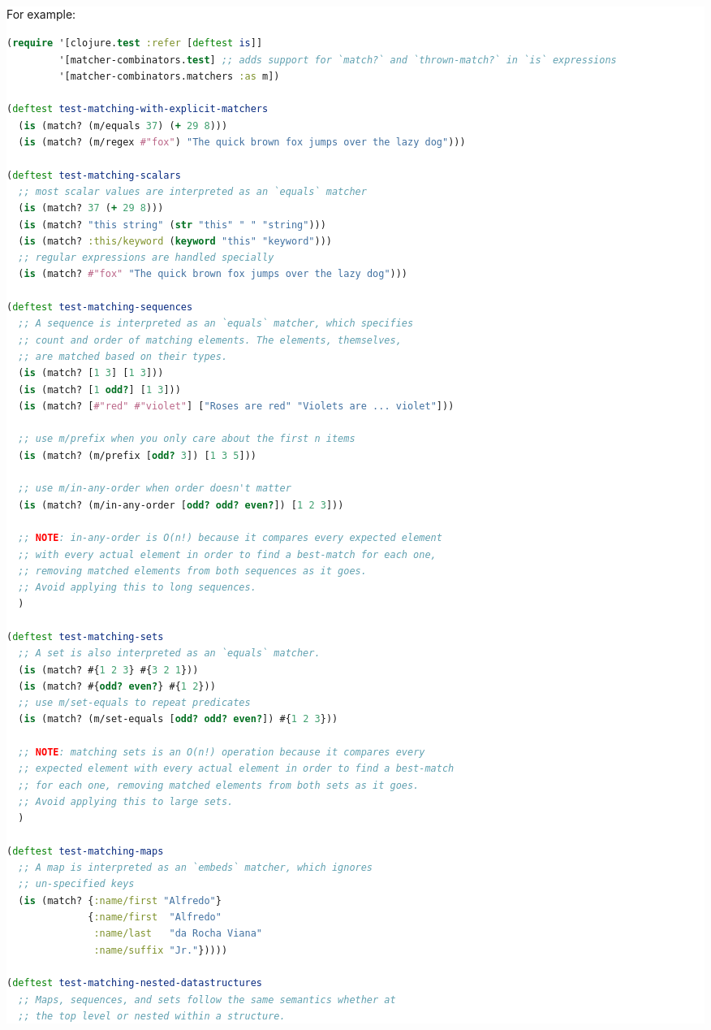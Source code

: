 For example:

```clojure
(require '[clojure.test :refer [deftest is]]
         '[matcher-combinators.test] ;; adds support for `match?` and `thrown-match?` in `is` expressions
         '[matcher-combinators.matchers :as m])

(deftest test-matching-with-explicit-matchers
  (is (match? (m/equals 37) (+ 29 8)))
  (is (match? (m/regex #"fox") "The quick brown fox jumps over the lazy dog")))

(deftest test-matching-scalars
  ;; most scalar values are interpreted as an `equals` matcher
  (is (match? 37 (+ 29 8)))
  (is (match? "this string" (str "this" " " "string")))
  (is (match? :this/keyword (keyword "this" "keyword")))
  ;; regular expressions are handled specially
  (is (match? #"fox" "The quick brown fox jumps over the lazy dog")))

(deftest test-matching-sequences
  ;; A sequence is interpreted as an `equals` matcher, which specifies
  ;; count and order of matching elements. The elements, themselves,
  ;; are matched based on their types.
  (is (match? [1 3] [1 3]))
  (is (match? [1 odd?] [1 3]))
  (is (match? [#"red" #"violet"] ["Roses are red" "Violets are ... violet"]))

  ;; use m/prefix when you only care about the first n items
  (is (match? (m/prefix [odd? 3]) [1 3 5]))

  ;; use m/in-any-order when order doesn't matter
  (is (match? (m/in-any-order [odd? odd? even?]) [1 2 3]))

  ;; NOTE: in-any-order is O(n!) because it compares every expected element
  ;; with every actual element in order to find a best-match for each one,
  ;; removing matched elements from both sequences as it goes.
  ;; Avoid applying this to long sequences.
  )

(deftest test-matching-sets
  ;; A set is also interpreted as an `equals` matcher.
  (is (match? #{1 2 3} #{3 2 1}))
  (is (match? #{odd? even?} #{1 2}))
  ;; use m/set-equals to repeat predicates
  (is (match? (m/set-equals [odd? odd? even?]) #{1 2 3}))

  ;; NOTE: matching sets is an O(n!) operation because it compares every
  ;; expected element with every actual element in order to find a best-match
  ;; for each one, removing matched elements from both sets as it goes.
  ;; Avoid applying this to large sets.
  )

(deftest test-matching-maps
  ;; A map is interpreted as an `embeds` matcher, which ignores
  ;; un-specified keys
  (is (match? {:name/first "Alfredo"}
              {:name/first  "Alfredo"
               :name/last   "da Rocha Viana"
               :name/suffix "Jr."}))))

(deftest test-matching-nested-datastructures
  ;; Maps, sequences, and sets follow the same semantics whether at
  ;; the top level or nested within a structure.
```